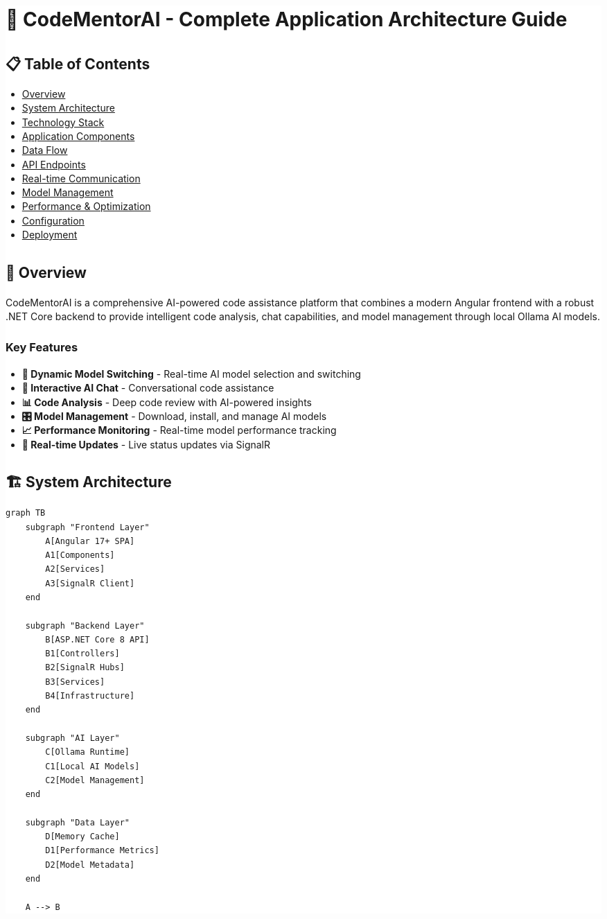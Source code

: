 # 🤖 CodeMentorAI - Complete Application Architecture Guide

## 📋 Table of Contents
- [Overview](#overview)
- [System Architecture](#system-architecture)
- [Technology Stack](#technology-stack)
- [Application Components](#application-components)
- [Data Flow](#data-flow)
- [API Endpoints](#api-endpoints)
- [Real-time Communication](#real-time-communication)
- [Model Management](#model-management)
- [Performance & Optimization](#performance--optimization)
- [Configuration](#configuration)
- [Deployment](#deployment)

## 🎯 Overview

CodeMentorAI is a comprehensive AI-powered code assistance platform that combines a modern Angular frontend with a robust .NET Core backend to provide intelligent code analysis, chat capabilities, and model management through local Ollama AI models.

### Key Features
- **🔄 Dynamic Model Switching** - Real-time AI model selection and switching
- **💬 Interactive AI Chat** - Conversational code assistance
- **📊 Code Analysis** - Deep code review with AI-powered insights
- **🎛️ Model Management** - Download, install, and manage AI models
- **📈 Performance Monitoring** - Real-time model performance tracking
- **🔗 Real-time Updates** - Live status updates via SignalR

## 🏗️ System Architecture

```mermaid
graph TB
    subgraph "Frontend Layer"
        A[Angular 17+ SPA]
        A1[Components]
        A2[Services]
        A3[SignalR Client]
    end
    
    subgraph "Backend Layer"
        B[ASP.NET Core 8 API]
        B1[Controllers]
        B2[SignalR Hubs]
        B3[Services]
        B4[Infrastructure]
    end
    
    subgraph "AI Layer"
        C[Ollama Runtime]
        C1[Local AI Models]
        C2[Model Management]
    end
    
    subgraph "Data Layer"
        D[Memory Cache]
        D1[Performance Metrics]
        D2[Model Metadata]
    end
    
    A --> B
```
